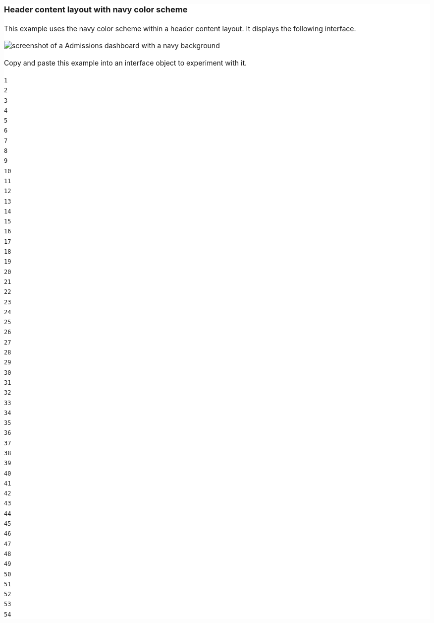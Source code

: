 ### Header content layout with navy color scheme

This example uses the navy color scheme within a header content layout. It displays the following interface.

![screenshot of a Admissions dashboard with a navy background](images/navy_hcl_example.png)

Copy and paste this example into an interface object to experiment with it.

```
1
2
3
4
5
6
7
8
9
10
11
12
13
14
15
16
17
18
19
20
21
22
23
24
25
26
27
28
29
30
31
32
33
34
35
36
37
38
39
40
41
42
43
44
45
46
47
48
49
50
51
52
53
54
```